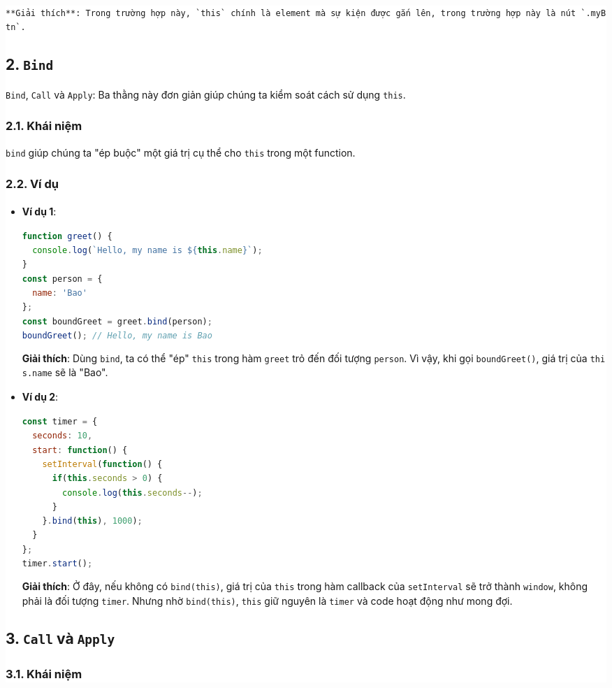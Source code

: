     **Giải thích**: Trong trường hợp này, `this` chính là element mà sự kiện được gắn lên, trong trường hợp này là nút `.myBtn`.
    

## 2. `Bind`

`Bind`, `Call` và `Apply`: Ba thằng này đơn giản giúp chúng ta kiểm soát cách sử dụng `this`.

### 2.1. Khái niệm

`bind` giúp chúng ta "ép buộc" một giá trị cụ thể cho `this` trong một function.

### 2.2. Ví dụ

- **Ví dụ 1**:
    
    ```javascript
    function greet() {
      console.log(`Hello, my name is ${this.name}`);
    }
    const person = {
      name: 'Bao'
    };
    const boundGreet = greet.bind(person);
    boundGreet(); // Hello, my name is Bao
    ```
    
    **Giải thích**: Dùng `bind`, ta có thể "ép" `this` trong hàm `greet` trỏ đến đối tượng `person`. Vì vậy, khi gọi `boundGreet()`, giá trị của `this.name` sẽ là "Bao".
    
- **Ví dụ 2**:
    
    ```javascript
    const timer = {
      seconds: 10,
      start: function() {
        setInterval(function() {
          if(this.seconds > 0) {
            console.log(this.seconds--);
          }
        }.bind(this), 1000);
      }
    };
    timer.start();
    ```
    
    **Giải thích**: Ở đây, nếu không có `bind(this)`, giá trị của `this` trong hàm callback của `setInterval` sẽ trở thành `window`, không phải là đối tượng `timer`. Nhưng nhờ `bind(this)`, `this` giữ nguyên là `timer` và code hoạt động như mong đợi.
    

## 3. `Call` và `Apply`

### 3.1. Khái niệm
